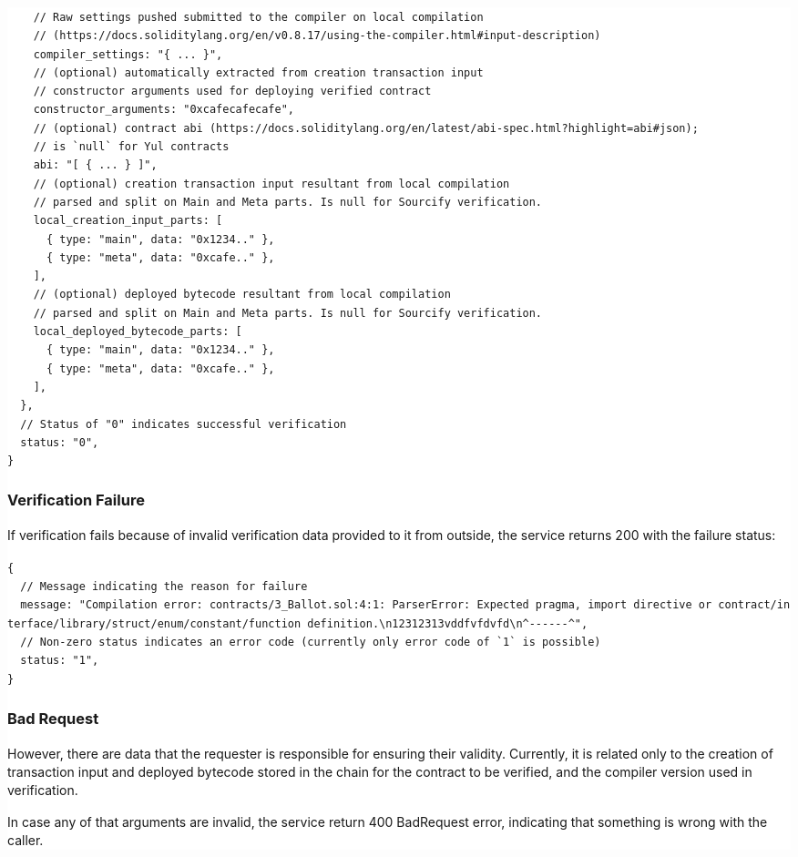 ```json5
    // Raw settings pushed submitted to the compiler on local compilation
    // (https://docs.soliditylang.org/en/v0.8.17/using-the-compiler.html#input-description)
    compiler_settings: "{ ... }",
    // (optional) automatically extracted from creation transaction input
    // constructor arguments used for deploying verified contract
    constructor_arguments: "0xcafecafecafe",
    // (optional) contract abi (https://docs.soliditylang.org/en/latest/abi-spec.html?highlight=abi#json);
    // is `null` for Yul contracts
    abi: "[ { ... } ]",
    // (optional) creation transaction input resultant from local compilation
    // parsed and split on Main and Meta parts. Is null for Sourcify verification.
    local_creation_input_parts: [
      { type: "main", data: "0x1234.." },
      { type: "meta", data: "0xcafe.." },
    ],
    // (optional) deployed bytecode resultant from local compilation
    // parsed and split on Main and Meta parts. Is null for Sourcify verification.
    local_deployed_bytecode_parts: [
      { type: "main", data: "0x1234.." },
      { type: "meta", data: "0xcafe.." },
    ],
  },
  // Status of "0" indicates successful verification
  status: "0",
}
```

### Verification Failure

If verification fails because of invalid verification data provided to it from outside,
the service returns 200 with the failure status:

```json5
{
  // Message indicating the reason for failure
  message: "Compilation error: contracts/3_Ballot.sol:4:1: ParserError: Expected pragma, import directive or contract/interface/library/struct/enum/constant/function definition.\n12312313vddfvfdvfd\n^------^",
  // Non-zero status indicates an error code (currently only error code of `1` is possible)
  status: "1",
}
```

### Bad Request

However, there are data that the requester is responsible for ensuring their validity.
Currently, it is related only to the creation of transaction input and deployed bytecode
stored in the chain for the contract to be verified, and the compiler version used in verification.

In case any of that arguments are invalid, the service return 400 BadRequest error,
indicating that something is wrong with the caller.
